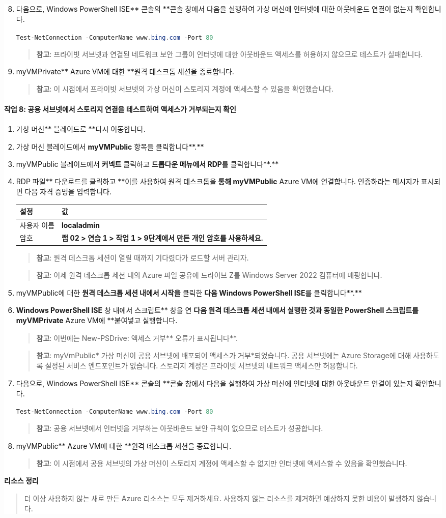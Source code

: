 8. 다음으로, Windows PowerShell ISE** 콘솔의 **콘솔 창에서 다음을 실행하여 가상 머신에 인터넷에 대한 아웃바운드 연결이 없는지 확인합니다.

    ```powershell
    Test-NetConnection -ComputerName www.bing.com -Port 80
    ```

    >**참고**: 프라이빗 서브넷과 연결된 네트워크 보안 그룹이 인터넷에 대한 아웃바운드 액세스를 허용하지 않으므로 테스트가 실패합니다.

9. myVMPrivate** Azure VM에 대한 **원격 데스크톱 세션을 종료합니다.

    >**참고**: 이 시점에서 프라이빗 서브넷의 가상 머신이 스토리지 계정에 액세스할 수 있음을 확인했습니다. 

####  작업 8: 공용 서브넷에서 스토리지 연결을 테스트하여 액세스가 거부되는지 확인 

1. 가상 머신** 블레이드로 **다시 이동합니다. 

2. 가상 머신 블레이드에서 **myVMPublic** 항목을 클릭합니다**.**

3. myVMPublic 블레이드에서 **커넥트** 클릭하고 **드롭다운 메뉴에서 RDP**를 클릭합니다**.** 

4. RDP 파일** 다운로드를 클릭하고 **이를 사용하여 원격 데스크톱을 **통해 myVMPublic** Azure VM에 연결합니다. 인증하라는 메시지가 표시되면 다음 자격 증명을 입력합니다.

    |설정|값|
    |---|---|
    |사용자 이름|**localadmin**|
    |암호|**랩 02 > 연습 1 > 작업 1 > 9단계에서 만든 개인 암호를 사용하세요.**|

    >**참고**: 원격 데스크톱 세션이 열릴 때까지 기다렸다가 로드할 서버 관리자.

    >**참고**: 이제 원격 데스크톱 세션 내의 Azure 파일 공유에 드라이브 Z를 Windows Server 2022 컴퓨터에 매핑합니다.

5. myVMPublic에 대한 **원격 데스크톱 세션 내에서 시작을** 클릭한 **다음 Windows PowerShell ISE**를 클릭합니다**.**

6. **Windows PowerShell ISE** 창 내에서 스크립트** 창을 연 **다음 원격 데스크톱 세션 내에서 실행한 것과 동일한 PowerShell 스크립트를 myVMPrivate** Azure VM에 **붙여넣고 실행합니다.

    >**참고**: 이번에는 New-PSDrive: 액세스 거부** 오류가 표시됩니다**. 

    >**참고**: myVmPublic* 가상 머신이 공용 서브넷에 배포되어 액세스가 거부*되었습니다. 공용 서브넷에는 Azure Storage에 대해 사용하도록 설정된 서비스 엔드포인트가 없습니다. 스토리지 계정은 프라이빗 서브넷의 네트워크 액세스만 허용합니다.

7. 다음으로, Windows PowerShell ISE** 콘솔의 **콘솔 창에서 다음을 실행하여 가상 머신에 인터넷에 대한 아웃바운드 연결이 있는지 확인합니다. 

    ```powershell
    Test-NetConnection -ComputerName www.bing.com -Port 80
    ```

    >**참고**: 공용 서브넷에서 인터넷을 거부하는 아웃바운드 보안 규칙이 없으므로 테스트가 성공합니다.

8. myVMPublic** Azure VM에 대한 **원격 데스크톱 세션을 종료합니다.

    >**참고**: 이 시점에서 공용 서브넷의 가상 머신이 스토리지 계정에 액세스할 수 없지만 인터넷에 액세스할 수 있음을 확인했습니다.


**리소스 정리**

> 더 이상 사용하지 않는 새로 만든 Azure 리소스는 모두 제거하세요. 사용하지 않는 리소스를 제거하면 예상하지 못한 비용이 발생하지 않습니다. 
